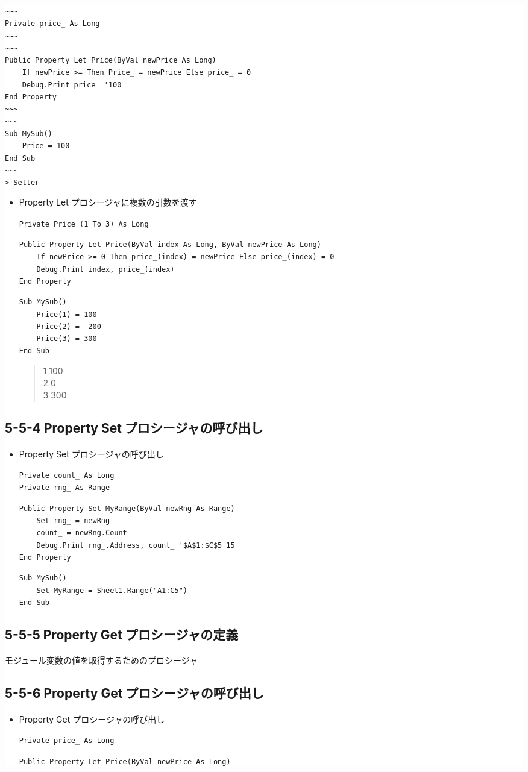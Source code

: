     ~~~
    Private price_ As Long
    ~~~
    ~~~
    Public Property Let Price(ByVal newPrice As Long)
        If newPrice >= Then Price_ = newPrice Else price_ = 0
        Debug.Print price_ '100
    End Property
    ~~~
    ~~~
    Sub MySub()
        Price = 100
    End Sub
    ~~~
    > Setter
- Property Let プロシージャに複数の引数を渡す
    ~~~
    Private Price_(1 To 3) As Long
    ~~~
    ~~~
    Public Property Let Price(ByVal index As Long, ByVal newPrice As Long)
        If newPrice >= 0 Then price_(index) = newPrice Else price_(index) = 0
        Debug.Print index, price_(index)
    End Property
    ~~~
    ~~~
    Sub MySub()
        Price(1) = 100
        Price(2) = -200
        Price(3) = 300
    End Sub
    ~~~
    > 1 100<br>2 0<br>3 300
## 5-5-4 Property Set プロシージャの呼び出し
- Property Set プロシージャの呼び出し
    ~~~
    Private count_ As Long
    Private rng_ As Range
    ~~~
    ~~~
    Public Property Set MyRange(ByVal newRng As Range)
        Set rng_ = newRng
        count_ = newRng.Count
        Debug.Print rng_.Address, count_ '$A$1:$C$5 15
    End Property
    ~~~
    ~~~
    Sub MySub()
        Set MyRange = Sheet1.Range("A1:C5")
    End Sub
    ~~~
## 5-5-5 Property Get プロシージャの定義    
モジュール変数の値を取得するためのプロシージャ
## 5-5-6 Property Get プロシージャの呼び出し
- Property Get プロシージャの呼び出し
    ~~~
    Private price_ As Long
    ~~~
    ~~~
    Public Property Let Price(ByVal newPrice As Long)